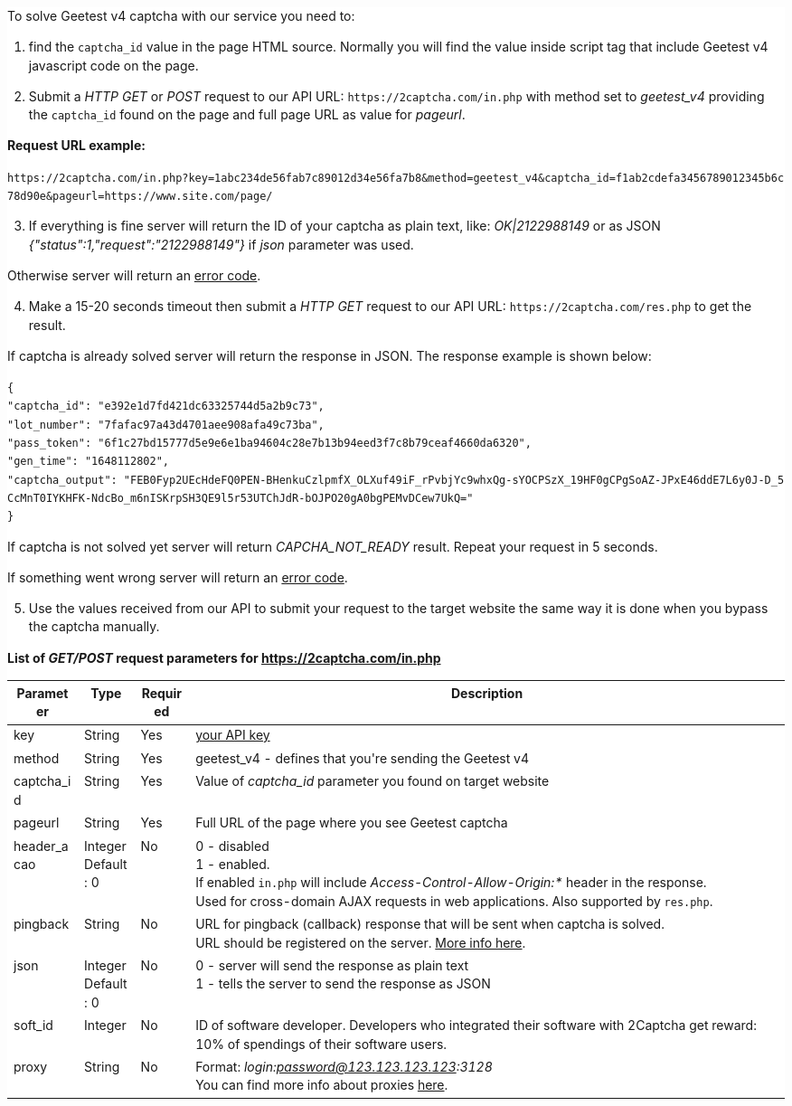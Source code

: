 To solve Geetest v4 captcha with our service you need to:

1. find the `captcha_id` value in the page HTML source. Normally you will find the value inside script tag that include Geetest v4 javascript code on the page.

2. Submit a _HTTP GET_ or _POST_ request to our API URL: `https://2captcha.com/in.php` with method set to _geetest\_v4_ providing the `captcha_id` found on the page and full page URL as value for _pageurl_.

**Request URL example:**


```
https://2captcha.com/in.php?key=1abc234de56fab7c89012d34e56fa7b8&method=geetest_v4&captcha_id=f1ab2cdefa3456789012345b6c78d90e&pageurl=https://www.site.com/page/

```

3. If everything is fine server will return the ID of your captcha as plain text, like: _OK\|2122988149_ or as JSON _{"status":1,"request":"2122988149"}_ if _json_ parameter was used.


Otherwise server will return an [error code](https://2captcha.com/2captcha-api#error_handling).

4. Make a 15-20 seconds timeout then submit a _HTTP GET_ request to our API URL: `https://2captcha.com/res.php` to get the result.

If captcha is already solved server will return the response in JSON. The response example is shown below:


```
{
"captcha_id": "e392e1d7fd421dc63325744d5a2b9c73",
"lot_number": "7fafac97a43d4701aee908afa49c73ba",
"pass_token": "6f1c27bd15777d5e9e6e1ba94604c28e7b13b94eed3f7c8b79ceaf4660da6320",
"gen_time": "1648112802",
"captcha_output": "FEB0Fyp2UEcHdeFQ0PEN-BHenkuCzlpmfX_OLXuf49iF_rPvbjYc9whxQg-sYOCPSzX_19HF0gCPgSoAZ-JPxE46ddE7L6y0J-D_5CcMnT0IYKHFK-NdcBo_m6nISKrpSH3QE9l5r53UTChJdR-bOJPO20gA0bgPEMvDCew7UkQ="
}

```


If captcha is not solved yet server will return _CAPCHA\_NOT\_READY_ result. Repeat your request in 5 seconds.

If something went wrong server will return an [error code](https://2captcha.com/2captcha-api#error_handling).

5. Use the values received from our API to submit your request to the target website the same way it is done when you bypass the captcha manually.


**List of _GET/POST_ request parameters for https://2captcha.com/in.php**

| **Parameter** | **Type** | **Required** | **Description** |
| --- | --- | --- | --- |
| key | String | Yes | [your API key](https://2captcha.com/2captcha-api#solving_captchas) |
| method | String | Yes | geetest\_v4 - defines that you're sending the Geetest v4 |
| captcha\_id | String | Yes | Value of _captcha\_id_ parameter you found on target website |
| pageurl | String | Yes | Full URL of the page where you see Geetest captcha |
| header\_acao | Integer <br>Default: 0 | No | 0 - disabled <br>1 - enabled. <br>If enabled `in.php` will include _Access-Control-Allow-Origin:\*_ header in the response. <br>Used for cross-domain AJAX requests in web applications. Also supported by `res.php`. |
| pingback | String | No | URL for pingback (callback) response that will be sent when captcha is solved. <br>URL should be registered on the server. [More info here](https://2captcha.com/2captcha-api#pingback). |
| json | Integer <br>Default: 0 | No | 0 - server will send the response as plain text <br>1 - tells the server to send the response as JSON |
| soft\_id | Integer | No | ID of software developer. Developers who integrated their software with 2Captcha get reward: 10% of spendings of their software users. |
| proxy | String | No | Format: _login:password@123.123.123.123:3128_<br>You can find more info about proxies [here](https://2captcha.com/2captcha-api#proxies). |